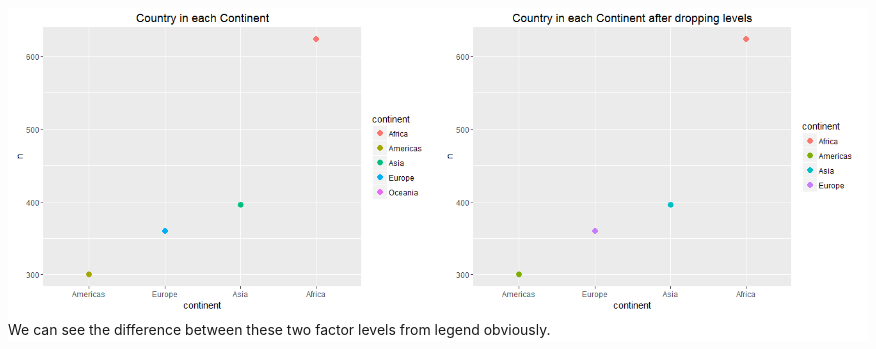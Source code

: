 <img src="Assignment5_files/figure-html/filter_vs_filter_drop-1.png" title="" alt="" width="50%" /><img src="Assignment5_files/figure-html/filter_vs_filter_drop-2.png" title="" alt="" width="50%" />
We can see the difference between these two factor levels from legend obviously.
